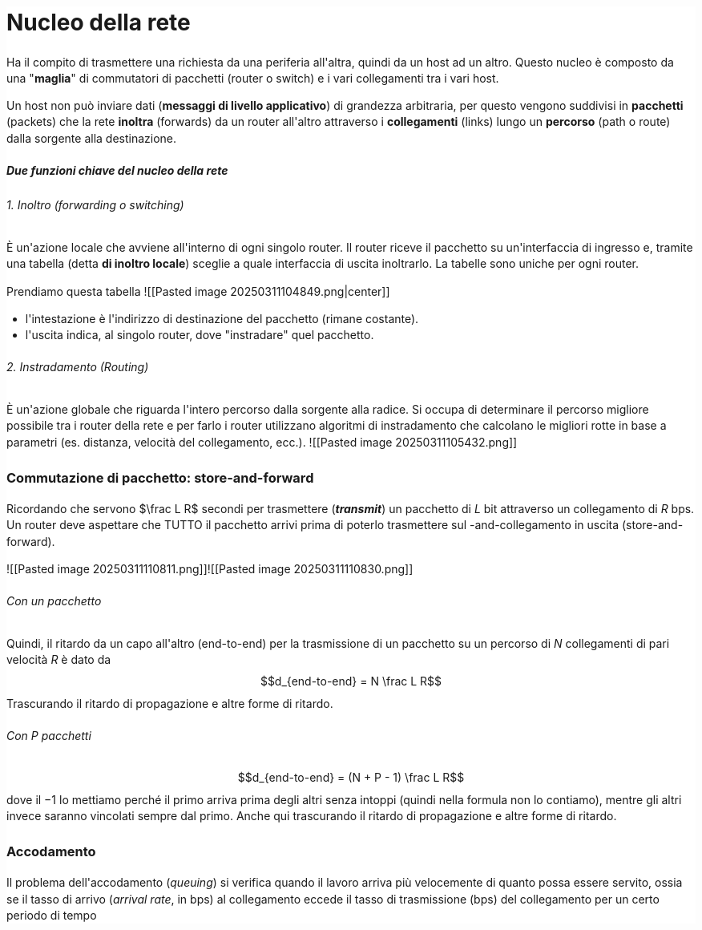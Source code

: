 # Nucleo della rete
Ha il compito di trasmettere una richiesta da una periferia all'altra, quindi da un host ad un altro.
Questo nucleo è composto da una "**maglia**" di commutatori di pacchetti (router o switch) e i vari collegamenti tra i vari host.

Un host non può inviare dati (**messaggi di livello applicativo**) di grandezza arbitraria, per questo vengono suddivisi in **pacchetti** (packets) che la rete **inoltra** (forwards) da un router all'altro attraverso i **collegamenti** (links) lungo un **percorso** (path o route) dalla sorgente alla destinazione.

##### Due funzioni chiave del nucleo della rete
###### 1. Inoltro (forwarding o switching)
È un'azione locale che avviene all'interno di ogni singolo router.
Il router riceve il pacchetto su un'interfaccia di ingresso e, tramite una tabella (detta **di inoltro locale**) sceglie a quale interfaccia di uscita inoltrarlo.
La tabelle sono uniche per ogni router.

Prendiamo questa tabella
![[Pasted image 20250311104849.png|center]]
- l'intestazione è l'indirizzo di destinazione del pacchetto (rimane costante).
- l'uscita indica, al singolo router, dove "instradare" quel pacchetto.

###### 2. Instradamento (Routing)
È un'azione globale che riguarda l'intero percorso dalla sorgente alla radice.
Si occupa di determinare il percorso migliore possibile tra i router della rete e per farlo i router utilizzano algoritmi di instradamento che calcolano le migliori rotte in base a parametri (es. distanza, velocità del collegamento, ecc.).
![[Pasted image 20250311105432.png]]

### Commutazione di pacchetto: store-and-forward
Ricordando che servono $\frac L R$ secondi per trasmettere (***transmit***) un pacchetto di $L$ bit attraverso un collegamento di $R$ bps.
Un router deve aspettare che TUTTO il pacchetto arrivi prima di poterlo trasmettere sul -and-collegamento in uscita (store-and-forward).

![[Pasted image 20250311110811.png]]![[Pasted image 20250311110830.png]]

###### Con un pacchetto
Quindi, il ritardo da un capo all'altro (end-to-end) per la trasmissione di un pacchetto su un percorso di $N$ collegamenti di pari velocità $R$ è dato da $$d_{end-to-end} = N \frac L R$$Trascurando il ritardo di propagazione e altre forme di ritardo.
###### Con $P$ pacchetti 
$$d_{end-to-end} = (N + P - 1) \frac L R$$dove il $-1$ lo mettiamo perché il primo arriva prima degli altri senza intoppi (quindi nella formula non lo contiamo), mentre gli altri invece saranno vincolati sempre dal primo.
Anche qui trascurando il ritardo di propagazione e altre forme di ritardo.

### Accodamento
Il problema dell'accodamento (*queuing*) si verifica quando il lavoro arriva più velocemente di quanto possa essere servito, ossia se il tasso di arrivo (*arrival rate*, in bps) al collegamento eccede il tasso di trasmissione (bps) del collegamento per un certo periodo di tempo 
